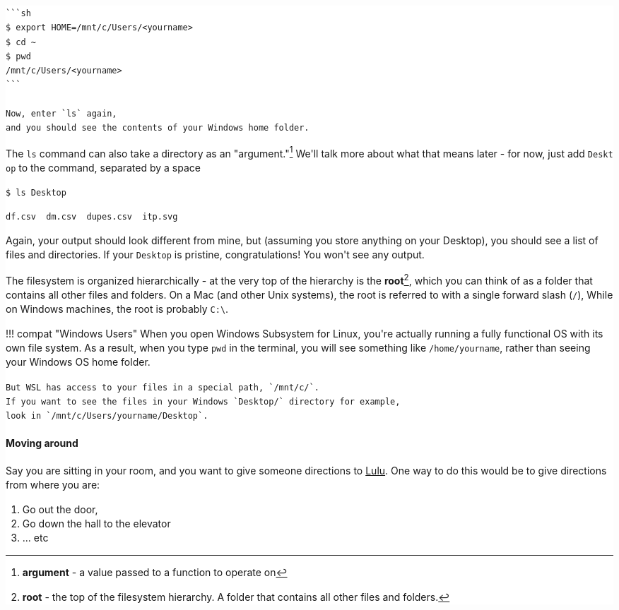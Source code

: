     ```sh
    $ export HOME=/mnt/c/Users/<yourname>
    $ cd ~
    $ pwd
    /mnt/c/Users/<yourname>
    ```

    Now, enter `ls` again,
    and you should see the contents of your Windows home folder.

The `ls` command can also take a directory
as an "argument."[^8]
We'll talk more about what that means later -
for now, just add `Desktop` to the command, separated by a space

```sh
$ ls Desktop
```
```
df.csv  dm.csv  dupes.csv  itp.svg
```

Again, your output should look different from mine,
but (assuming you store anything on your Desktop),
you should see a list of files and directories.
If your `Desktop` is pristine, congratulations!
You won't see any output.

The filesystem is organized hierarchically -
at the very top of the hierarchy is the **root**[^2],
which you can think of as a folder that contains all other files and folders.
On a Mac (and other Unix systems),
the root is referred to with a single forward slash (`/`),
While on Windows machines, the root is probably `C:\`.

!!! compat "Windows Users"
    When you open Windows Subsystem for Linux, you're actually running
    a fully functional OS with its own file system.
    As a result, when you type `pwd` in the terminal,
    you will see something like `/home/yourname`,
    rather than seeing your Windows OS home folder.

    But WSL has access to your files in a special path, `/mnt/c/`.
    If you want to see the files in your Windows `Desktop/` directory for example,
    look in `/mnt/c/Users/yourname/Desktop`.

#### Moving around

Say you are sitting in your room,
and you want to give someone directions to [Lulu](https://w100.wellesley.edu/lulu).
One way to do this would be to give directions from where you are:

1. Go out the door,
2. Go down the hall to the elevator
3. ... etc


[^1]: **filesystem** - a hierarchical organization of files and directories. 
[^2]: **root** - the top of the filesystem hierarchy. A folder that contains all other files and folders.
[^3]: **home** - a user's primary folder containing `Desktop`, `Documents`, and other user-specific folders and files.
[^4]: **command line** - a text-based interface for interacting with your computer. 
[^5]: **working directory** - the current beginning of relative paths. Equivalent to `.` or `./`
[^6]: **relative path** - a path originating at the current working directory
[^7]: **absolute path** - a path originating at the home folder (`~/`) or root `/`
[^8]: **argument** - a value passed to a function to operate on
[^10]: **stage** - Files with changes that are ready to be committed.
[^11]: **commit** - A unique reference to a specific state of a repository.
[^12]: **print** - In the days before monitors,
[^9]: The code